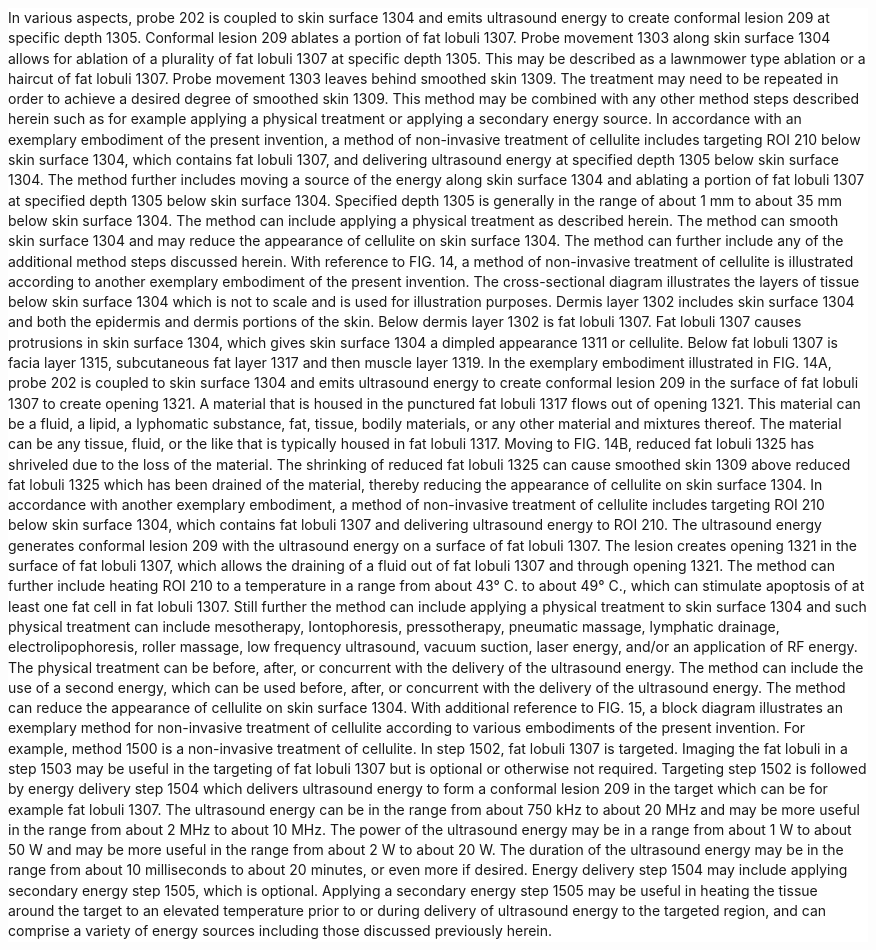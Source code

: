 In various aspects, probe 202 is coupled to skin surface 1304 and emits ultrasound energy to create conformal lesion 209 at specific depth 1305. Conformal lesion 209 ablates a portion of fat lobuli 1307. Probe movement 1303 along skin surface 1304 allows for ablation of a plurality of fat lobuli 1307 at specific depth 1305. This may be described as a lawnmower type ablation or a haircut of fat lobuli 1307. Probe movement 1303 leaves behind smoothed skin 1309. The treatment may need to be repeated in order to achieve a desired degree of smoothed skin 1309. This method may be combined with any other method steps described herein such as for example applying a physical treatment or applying a secondary energy source.
In accordance with an exemplary embodiment of the present invention, a method of non-invasive treatment of cellulite includes targeting ROI 210 below skin surface 1304, which contains fat lobuli 1307, and delivering ultrasound energy at specified depth 1305 below skin surface 1304. The method further includes moving a source of the energy along skin surface 1304 and ablating a portion of fat lobuli 1307 at specified depth 1305 below skin surface 1304.
Specified depth 1305 is generally in the range of about 1 mm to about 35 mm below skin surface 1304. The method can include applying a physical treatment as described herein. The method can smooth skin surface 1304 and may reduce the appearance of cellulite on skin surface 1304. The method can further include any of the additional method steps discussed herein.
With reference to FIG. 14, a method of non-invasive treatment of cellulite is illustrated according to another exemplary embodiment of the present invention. The cross-sectional diagram illustrates the layers of tissue below skin surface 1304 which is not to scale and is used for illustration purposes. Dermis layer 1302 includes skin surface 1304 and both the epidermis and dermis portions of the skin. Below dermis layer 1302 is fat lobuli 1307. Fat lobuli 1307 causes protrusions in skin surface 1304, which gives skin surface 1304 a dimpled appearance 1311 or cellulite. Below fat lobuli 1307 is facia layer 1315, subcutaneous fat layer 1317 and then muscle layer 1319.
In the exemplary embodiment illustrated in FIG. 14A, probe 202 is coupled to skin surface 1304 and emits ultrasound energy to create conformal lesion 209 in the surface of fat lobuli 1307 to create opening 1321. A material that is housed in the punctured fat lobuli 1317 flows out of opening 1321. This material can be a fluid, a lipid, a lyphomatic substance, fat, tissue, bodily materials, or any other material and mixtures thereof. The material can be any tissue, fluid, or the like that is typically housed in fat lobuli 1317. Moving to FIG. 14B, reduced fat lobuli 1325 has shriveled due to the loss of the material. The shrinking of reduced fat lobuli 1325 can cause smoothed skin 1309 above reduced fat lobuli 1325 which has been drained of the material, thereby reducing the appearance of cellulite on skin surface 1304.
In accordance with another exemplary embodiment, a method of non-invasive treatment of cellulite includes targeting ROI 210 below skin surface 1304, which contains fat lobuli 1307 and delivering ultrasound energy to ROI 210. The ultrasound energy generates conformal lesion 209 with the ultrasound energy on a surface of fat lobuli 1307. The lesion creates opening 1321 in the surface of fat lobuli 1307, which allows the draining of a fluid out of fat lobuli 1307 and through opening 1321.
The method can further include heating ROI 210 to a temperature in a range from about 43° C. to about 49° C., which can stimulate apoptosis of at least one fat cell in fat lobuli 1307. Still further the method can include applying a physical treatment to skin surface 1304 and such physical treatment can include mesotherapy, Iontophoresis, pressotherapy, pneumatic massage, lymphatic drainage, electrolipophoresis, roller massage, low frequency ultrasound, vacuum suction, laser energy, and/or an application of RF energy. The physical treatment can be before, after, or concurrent with the delivery of the ultrasound energy. The method can include the use of a second energy, which can be used before, after, or concurrent with the delivery of the ultrasound energy. The method can reduce the appearance of cellulite on skin surface 1304.
With additional reference to FIG. 15, a block diagram illustrates an exemplary method for non-invasive treatment of cellulite according to various embodiments of the present invention. For example, method 1500 is a non-invasive treatment of cellulite. In step 1502, fat lobuli 1307 is targeted. Imaging the fat lobuli in a step 1503 may be useful in the targeting of fat lobuli 1307 but is optional or otherwise not required.
Targeting step 1502 is followed by energy delivery step 1504 which delivers ultrasound energy to form a conformal lesion 209 in the target which can be for example fat lobuli 1307. The ultrasound energy can be in the range from about 750 kHz to about 20 MHz and may be more useful in the range from about 2 MHz to about 10 MHz. The power of the ultrasound energy may be in a range from about 1 W to about 50 W and may be more useful in the range from about 2 W to about 20 W. The duration of the ultrasound energy may be in the range from about 10 milliseconds to about 20 minutes, or even more if desired. Energy delivery step 1504 may include applying secondary energy step 1505, which is optional. Applying a secondary energy step 1505 may be useful in heating the tissue around the target to an elevated temperature prior to or during delivery of ultrasound energy to the targeted region, and can comprise a variety of energy sources including those discussed previously herein.